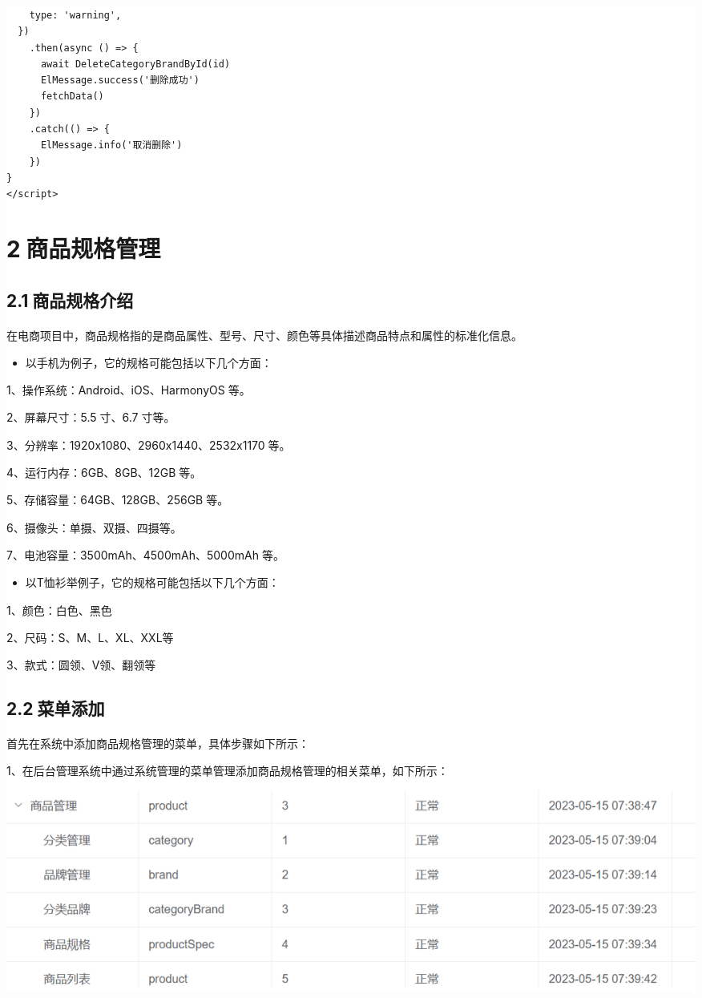 ```vue
    type: 'warning',
  })
    .then(async () => {
      await DeleteCategoryBrandById(id)
      ElMessage.success('删除成功')
      fetchData()
    })
    .catch(() => {
      ElMessage.info('取消删除')
    })
}
</script>
```



# 2 商品规格管理

## 2.1 商品规格介绍

在电商项目中，商品规格指的是商品属性、型号、尺寸、颜色等具体描述商品特点和属性的标准化信息。

* 以手机为例子，它的规格可能包括以下几个方面：

1、操作系统：Android、iOS、HarmonyOS 等。

2、屏幕尺寸：5.5 寸、6.7 寸等。

3、分辨率：1920x1080、2960x1440、2532x1170 等。

4、运行内存：6GB、8GB、12GB 等。

5、存储容量：64GB、128GB、256GB 等。

6、摄像头：单摄、双摄、四摄等。

7、电池容量：3500mAh、4500mAh、5000mAh 等。



* 以T恤衫举例子，它的规格可能包括以下几个方面：

1、颜色：白色、黑色

2、尺码：S、M、L、XL、XXL等

3、款式：圆领、V领、翻领等



## 2.2 菜单添加

首先在系统中添加商品规格管理的菜单，具体步骤如下所示：

1、在后台管理系统中通过系统管理的菜单管理添加商品规格管理的相关菜单，如下所示：

![image-20230719090931298](assets\image-20230719090931298.png) 
